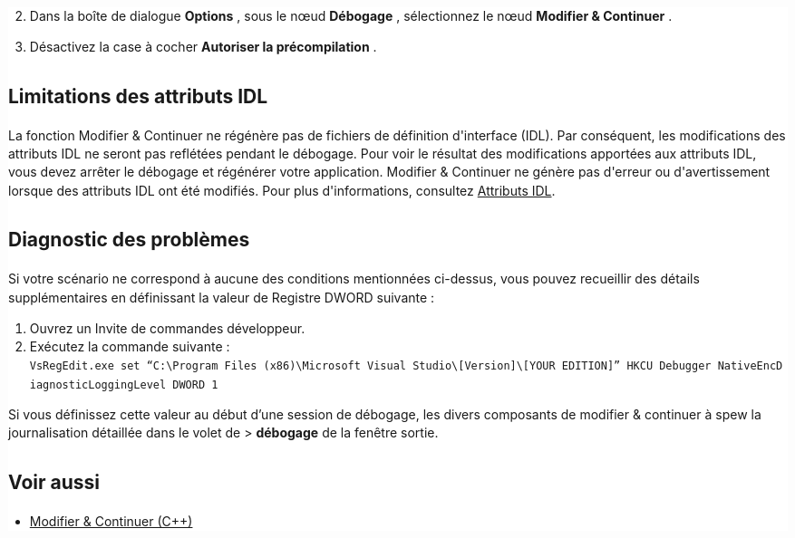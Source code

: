 2. Dans la boîte de dialogue **Options** , sous le nœud **Débogage** , sélectionnez le nœud **Modifier &amp; Continuer** .

3. Désactivez la case à cocher **Autoriser la précompilation** .

## <a name="idl-attribute-limitations"></a><a name="BKMK_IDL_attribute_limitations"></a> Limitations des attributs IDL
 La fonction Modifier & Continuer ne régénère pas de fichiers de définition d'interface (IDL). Par conséquent, les modifications des attributs IDL ne seront pas reflétées pendant le débogage. Pour voir le résultat des modifications apportées aux attributs IDL, vous devez arrêter le débogage et régénérer votre application. Modifier & Continuer ne génère pas d'erreur ou d'avertissement lorsque des attributs IDL ont été modifiés. Pour plus d'informations, consultez [Attributs IDL](/cpp/windows/idl-attributes).

## <a name="diagnosing-issues"></a><a name="BKMK_Diagnosing_issues"></a> Diagnostic des problèmes
 Si votre scénario ne correspond à aucune des conditions mentionnées ci-dessus, vous pouvez recueillir des détails supplémentaires en définissant la valeur de Registre DWORD suivante :
 1. Ouvrez un Invite de commandes développeur.
 2. Exécutez la commande suivante :  
     `VsRegEdit.exe set “C:\Program Files (x86)\Microsoft Visual Studio\[Version]\[YOUR EDITION]” HKCU Debugger NativeEncDiagnosticLoggingLevel DWORD 1`

 Si vous définissez cette valeur au début d’une session de débogage, les divers composants de modifier & continuer à spew la journalisation détaillée dans le volet de   >  **débogage** de la fenêtre sortie.

## <a name="see-also"></a>Voir aussi
- [Modifier &amp; Continuer (C++)](../debugger/edit-and-continue-visual-cpp.md)

